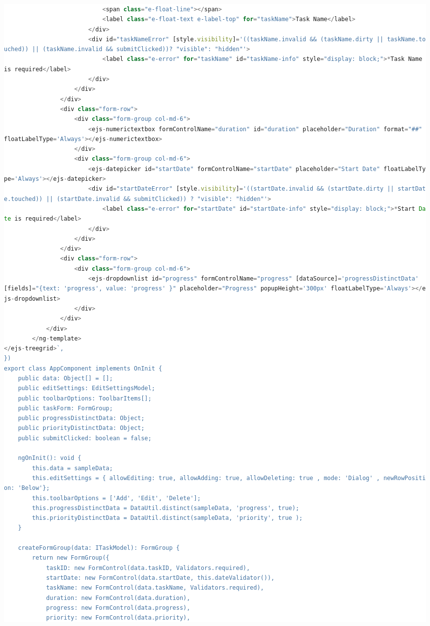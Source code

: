 ```typescript
                            <span class="e-float-line"></span>
                            <label class="e-float-text e-label-top" for="taskName">Task Name</label>
                        </div>
                        <div id="taskNameError" [style.visibility]='((taskName.invalid && (taskName.dirty || taskName.touched)) || (taskName.invalid && submitClicked))? "visible": "hidden"'>
                            <label class="e-error" for="taskName" id="taskName-info" style="display: block;">*Task Name is required</label>
                        </div>
                    </div>
                </div>
                <div class="form-row">
                    <div class="form-group col-md-6">
                        <ejs-numerictextbox formControlName="duration" id="duration" placeholder="Duration" format="##" floatLabelType='Always'></ejs-numerictextbox>
                    </div>
                    <div class="form-group col-md-6">
                        <ejs-datepicker id="startDate" formControlName="startDate" placeholder="Start Date" floatLabelType='Always'></ejs-datepicker>
                        <div id="startDateError" [style.visibility]='((startDate.invalid && (startDate.dirty || startDate.touched)) || (startDate.invalid && submitClicked)) ? "visible": "hidden"'>
                            <label class="e-error" for="startDate" id="startDate-info" style="display: block;">*Start Date is required</label>
                        </div>
                    </div>
                </div>
                <div class="form-row">
                    <div class="form-group col-md-6">
                        <ejs-dropdownlist id="progress" formControlName="progress" [dataSource]='progressDistinctData' [fields]="{text: 'progress', value: 'progress' }" placeholder="Progress" popupHeight='300px' floatLabelType='Always'></ejs-dropdownlist>
                    </div>
                </div>
            </div>
        </ng-template>
</ejs-treegrid>`,
})
export class AppComponent implements OnInit {
    public data: Object[] = [];
    public editSettings: EditSettingsModel;
    public toolbarOptions: ToolbarItems[];
    public taskForm: FormGroup;
    public progressDistinctData: Object;
    public priorityDistinctData: Object;
    public submitClicked: boolean = false;

    ngOnInit(): void {
        this.data = sampleData;
        this.editSettings = { allowEditing: true, allowAdding: true, allowDeleting: true , mode: 'Dialog' , newRowPosition: 'Below'};
        this.toolbarOptions = ['Add', 'Edit', 'Delete'];
        this.progressDistinctData = DataUtil.distinct(sampleData, 'progress', true);
        this.priorityDistinctData = DataUtil.distinct(sampleData, 'priority', true );
    }

    createFormGroup(data: ITaskModel): FormGroup {
        return new FormGroup({
            taskID: new FormControl(data.taskID, Validators.required),
            startDate: new FormControl(data.startDate, this.dateValidator()),
            taskName: new FormControl(data.taskName, Validators.required),
            duration: new FormControl(data.duration),
            progress: new FormControl(data.progress),
            priority: new FormControl(data.priority),
```